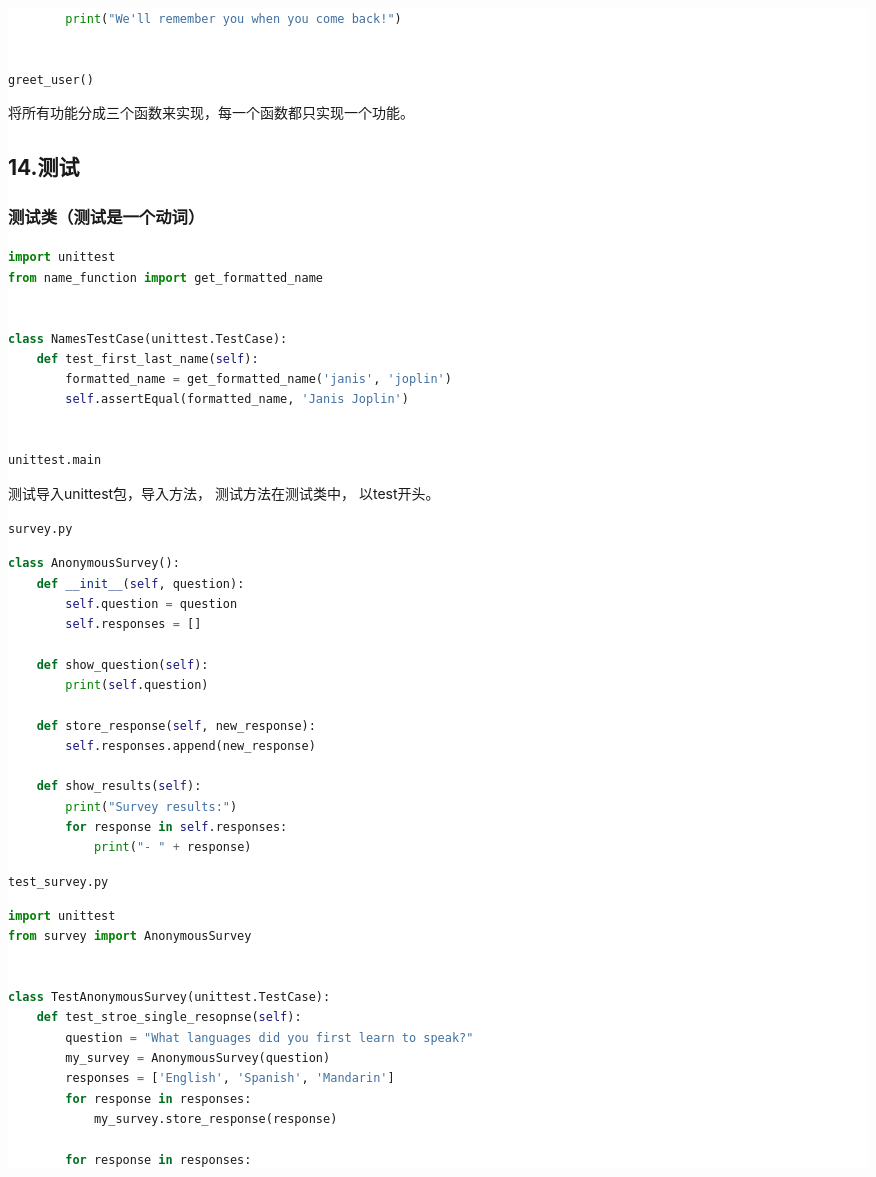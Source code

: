 ```python
        print("We'll remember you when you come back!")


greet_user()

```

将所有功能分成三个函数来实现，每一个函数都只实现一个功能。

## 14.测试

### 测试类（测试是一个动词）

```python
import unittest
from name_function import get_formatted_name


class NamesTestCase(unittest.TestCase):
    def test_first_last_name(self):
        formatted_name = get_formatted_name('janis', 'joplin')
        self.assertEqual(formatted_name, 'Janis Joplin')


unittest.main

```

测试导入unittest包，导入方法， 测试方法在测试类中， 以test开头。

`survey.py`

```python
class AnonymousSurvey():
    def __init__(self, question):
        self.question = question
        self.responses = []

    def show_question(self):
        print(self.question)

    def store_response(self, new_response):
        self.responses.append(new_response)

    def show_results(self):
        print("Survey results:")
        for response in self.responses:
            print("- " + response)
```

`test_survey.py`

```python
import unittest
from survey import AnonymousSurvey


class TestAnonymousSurvey(unittest.TestCase):
    def test_stroe_single_resopnse(self):
        question = "What languages did you first learn to speak?"
        my_survey = AnonymousSurvey(question)
        responses = ['English', 'Spanish', 'Mandarin']
        for response in responses:
            my_survey.store_response(response)

        for response in responses:
```